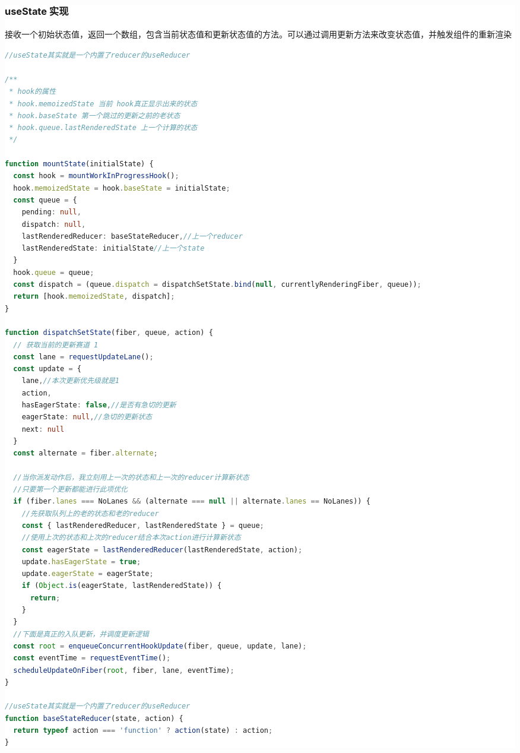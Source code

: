 ### useState 实现

接收一个初始状态值，返回一个数组，包含当前状态值和更新状态值的方法。可以通过调用更新方法来改变状态值，并触发组件的重新渲染

```typescript
//useState其实就是一个内置了reducer的useReducer

/**
 * hook的属性
 * hook.memoizedState 当前 hook真正显示出来的状态
 * hook.baseState 第一个跳过的更新之前的老状态
 * hook.queue.lastRenderedState 上一个计算的状态
 */

function mountState(initialState) {
  const hook = mountWorkInProgressHook();
  hook.memoizedState = hook.baseState = initialState;
  const queue = {
    pending: null,
    dispatch: null,
    lastRenderedReducer: baseStateReducer,//上一个reducer
    lastRenderedState: initialState//上一个state
  }
  hook.queue = queue;
  const dispatch = (queue.dispatch = dispatchSetState.bind(null, currentlyRenderingFiber, queue));
  return [hook.memoizedState, dispatch];
}

function dispatchSetState(fiber, queue, action) {
  // 获取当前的更新赛道 1
  const lane = requestUpdateLane();
  const update = {
    lane,//本次更新优先级就是1
    action,
    hasEagerState: false,//是否有急切的更新
    eagerState: null,//急切的更新状态
    next: null
  }
  const alternate = fiber.alternate;

  //当你派发动作后，我立刻用上一次的状态和上一次的reducer计算新状态
  //只要第一个更新都能进行此项优化
  if (fiber.lanes === NoLanes && (alternate === null || alternate.lanes == NoLanes)) {
    //先获取队列上的老的状态和老的reducer
    const { lastRenderedReducer, lastRenderedState } = queue;
    //使用上次的状态和上次的reducer结合本次action进行计算新状态
    const eagerState = lastRenderedReducer(lastRenderedState, action);
    update.hasEagerState = true;
    update.eagerState = eagerState;
    if (Object.is(eagerState, lastRenderedState)) {
      return;
    }
  }
  //下面是真正的入队更新，并调度更新逻辑
  const root = enqueueConcurrentHookUpdate(fiber, queue, update, lane);
  const eventTime = requestEventTime();
  scheduleUpdateOnFiber(root, fiber, lane, eventTime);
}

//useState其实就是一个内置了reducer的useReducer
function baseStateReducer(state, action) {
  return typeof action === 'function' ? action(state) : action;
}

```